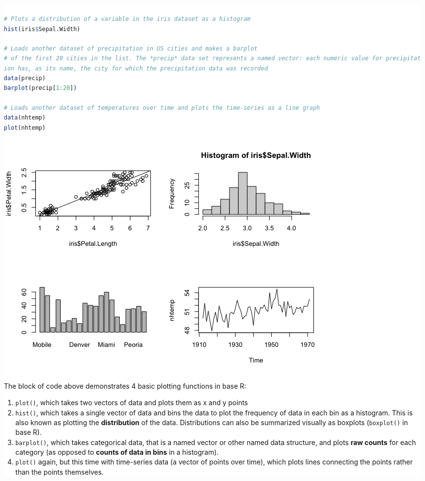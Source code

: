 ```r

# Plots a distribution of a variable in the iris dataset as a histogram
hist(iris$Sepal.Width)

# Loads another dataset of precipitation in US cities and makes a barplot
# of the first 20 cities in the list. The *precip* data set represents a named vector: each numeric value for precipitation has, as its name, the city for which the precipitation data was recorded
data(precip)
barplot(precip[1:20])

# Loads another dataset of temperatures over time and plots the time-series as a line graph
data(nhtemp)
plot(nhtemp)
```

![](R-workshop-2023-Part3_files/figure-html/base-1.png)

The block of code above demonstrates 4 basic plotting functions in base R:

1. `plot()`, which takes two vectors of data and plots them as x and y points
2. `hist()`, which takes a single vector of data and bins the data to plot the frequency of data in each bin as a histogram. This is also known as plotting the **distribution** of the data. Distributions can also be summarized visually as boxplots (`boxplot()` in base R).
3. `barplot()`, which takes categorical data, that is a named vector or other named data structure, and plots **raw counts** for each category (as opposed to **counts of data in bins** in a histogram).
4. `plot()` again, but this time with time-series data (a vector of points over time), which plots lines connecting the points rather than the points themselves.
